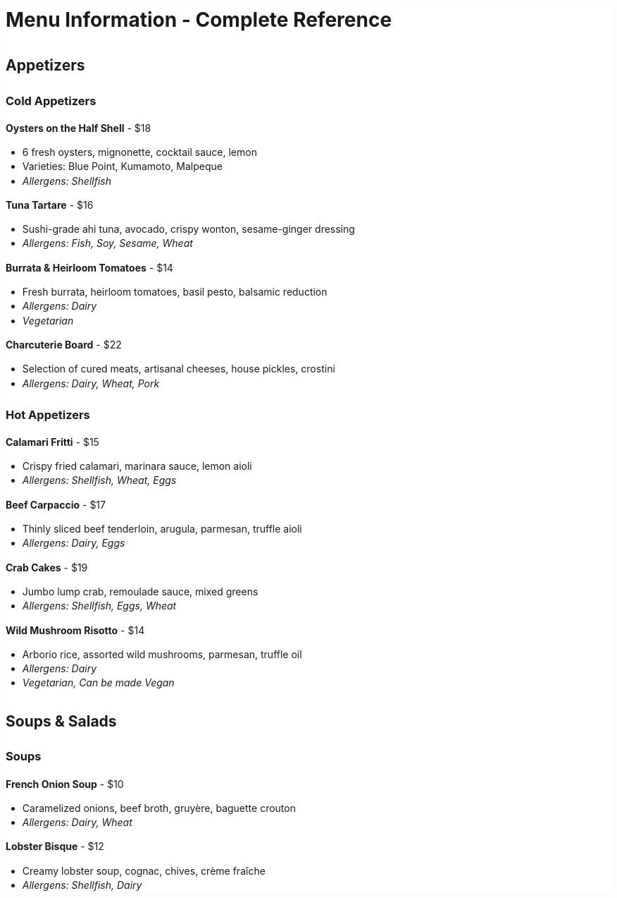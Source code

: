 # Menu Information - Complete Reference

## Appetizers

### Cold Appetizers

**Oysters on the Half Shell** - $18
- 6 fresh oysters, mignonette, cocktail sauce, lemon
- Varieties: Blue Point, Kumamoto, Malpeque
- *Allergens: Shellfish*

**Tuna Tartare** - $16
- Sushi-grade ahi tuna, avocado, crispy wonton, sesame-ginger dressing
- *Allergens: Fish, Soy, Sesame, Wheat*

**Burrata & Heirloom Tomatoes** - $14
- Fresh burrata, heirloom tomatoes, basil pesto, balsamic reduction
- *Allergens: Dairy*
- *Vegetarian*

**Charcuterie Board** - $22
- Selection of cured meats, artisanal cheeses, house pickles, crostini
- *Allergens: Dairy, Wheat, Pork*

### Hot Appetizers

**Calamari Fritti** - $15
- Crispy fried calamari, marinara sauce, lemon aioli
- *Allergens: Shellfish, Wheat, Eggs*

**Beef Carpaccio** - $17
- Thinly sliced beef tenderloin, arugula, parmesan, truffle aioli
- *Allergens: Dairy, Eggs*

**Crab Cakes** - $19
- Jumbo lump crab, remoulade sauce, mixed greens
- *Allergens: Shellfish, Eggs, Wheat*

**Wild Mushroom Risotto** - $14
- Arborio rice, assorted wild mushrooms, parmesan, truffle oil
- *Allergens: Dairy*
- *Vegetarian, Can be made Vegan*

## Soups & Salads

### Soups

**French Onion Soup** - $10
- Caramelized onions, beef broth, gruyère, baguette crouton
- *Allergens: Dairy, Wheat*

**Lobster Bisque** - $12
- Creamy lobster soup, cognac, chives, crème fraîche
- *Allergens: Shellfish, Dairy*
